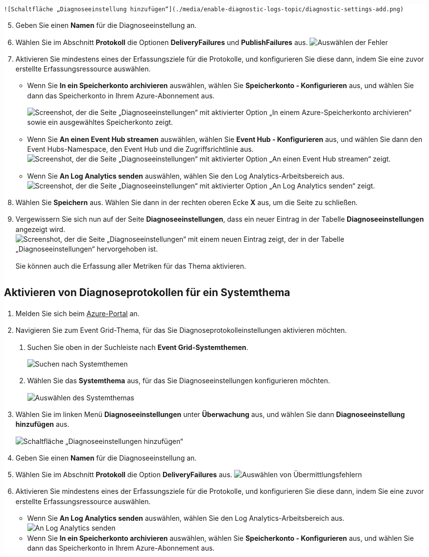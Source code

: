     ![Schaltfläche „Diagnoseeinstellung hinzufügen“](./media/enable-diagnostic-logs-topic/diagnostic-settings-add.png)
5. Geben Sie einen **Namen** für die Diagnoseeinstellung an. 
6. Wählen Sie im Abschnitt **Protokoll** die Optionen **DeliveryFailures** und **PublishFailures** aus. 
    ![Auswählen der Fehler](./media/enable-diagnostic-logs-topic/log-failures.png)
7. Aktivieren Sie mindestens eines der Erfassungsziele für die Protokolle, und konfigurieren Sie diese dann, indem Sie eine zuvor erstellte Erfassungsressource auswählen. 
    - Wenn Sie **In ein Speicherkonto archivieren** auswählen, wählen Sie **Speicherkonto - Konfigurieren** aus, und wählen Sie dann das Speicherkonto in Ihrem Azure-Abonnement aus. 

        ![Screenshot, der die Seite „Diagnoseeinstellungen“ mit aktivierter Option „In einem Azure-Speicherkonto archivieren“ sowie ein ausgewähltes Speicherkonto zeigt.](./media/enable-diagnostic-logs-topic/archive-storage.png)
    - Wenn Sie **An einen Event Hub streamen** auswählen, wählen Sie **Event Hub - Konfigurieren** aus, und wählen Sie dann den Event Hubs-Namespace, den Event Hub und die Zugriffsrichtlinie aus. 
        ![Screenshot, der die Seite „Diagnoseeinstellungen“ mit aktivierter Option „An einen Event Hub streamen“ zeigt.](./media/enable-diagnostic-logs-topic/archive-event-hub.png)
    - Wenn Sie **An Log Analytics senden** auswählen, wählen Sie den Log Analytics-Arbeitsbereich aus.
        ![Screenshot, der die Seite „Diagnoseeinstellungen“ mit aktivierter Option „An Log Analytics senden“ zeigt.](./media/enable-diagnostic-logs-topic/send-log-analytics.png)
8. Wählen Sie **Speichern** aus. Wählen Sie dann in der rechten oberen Ecke **X** aus, um die Seite zu schließen. 
9. Vergewissern Sie sich nun auf der Seite **Diagnoseeinstellungen**, dass ein neuer Eintrag in der Tabelle **Diagnoseeinstellungen** angezeigt wird. 
    ![Screenshot, der die Seite „Diagnoseeinstellungen“ mit einem neuen Eintrag zeigt, der in der Tabelle „Diagnoseeinstellungen“ hervorgehoben ist.](./media/enable-diagnostic-logs-topic/diagnostic-setting-list.png)

     Sie können auch die Erfassung aller Metriken für das Thema aktivieren. 

## <a name="enable-diagnostic-logs-for-a-system-topic"></a>Aktivieren von Diagnoseprotokollen für ein Systemthema

1. Melden Sie sich beim [Azure-Portal](https://portal.azure.com) an.
2. Navigieren Sie zum Event Grid-Thema, für das Sie Diagnoseprotokolleinstellungen aktivieren möchten. 
    1. Suchen Sie oben in der Suchleiste nach **Event Grid-Systemthemen**. 
    
        ![Suchen nach Systemthemen](./media/enable-diagnostic-logs-topic/search-system-topics.png)
    1. Wählen Sie das **Systemthema** aus, für das Sie Diagnoseeinstellungen konfigurieren möchten. 
    
        ![Auswählen des Systemthemas](./media/enable-diagnostic-logs-topic/select-system-topic.png)
3. Wählen Sie im linken Menü **Diagnoseeinstellungen** unter **Überwachung** aus, und wählen Sie dann **Diagnoseeinstellung hinzufügen** aus. 

    ![Schaltfläche „Diagnoseeinstellungen hinzufügen“](./media/enable-diagnostic-logs-topic/system-topic-add-diagnostic-settings-button.png)
4. Geben Sie einen **Namen** für die Diagnoseeinstellung an. 
7. Wählen Sie im Abschnitt **Protokoll** die Option **DeliveryFailures** aus. 
    ![Auswählen von Übermittlungsfehlern](./media/enable-diagnostic-logs-topic/system-topic-select-delivery-failures.png)
6. Aktivieren Sie mindestens eines der Erfassungsziele für die Protokolle, und konfigurieren Sie diese dann, indem Sie eine zuvor erstellte Erfassungsressource auswählen. 
    - Wenn Sie **An Log Analytics senden** auswählen, wählen Sie den Log Analytics-Arbeitsbereich aus.
        ![An Log Analytics senden](./media/enable-diagnostic-logs-topic/system-topic-select-log-workspace.png) 
    - Wenn Sie **In ein Speicherkonto archivieren** auswählen, wählen Sie **Speicherkonto - Konfigurieren** aus, und wählen Sie dann das Speicherkonto in Ihrem Azure-Abonnement aus. 
